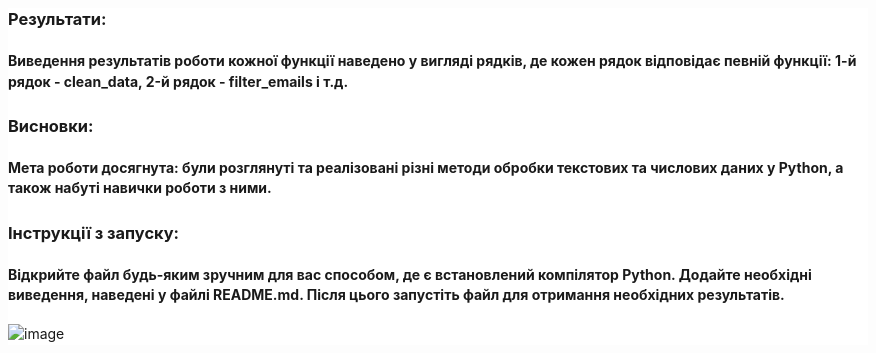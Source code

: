 ### Результати:
#### Виведення результатів роботи кожної функції наведено у вигляді рядків, де кожен рядок відповідає певній функції: 1-й рядок - clean_data, 2-й рядок - filter_emails і т.д.

### Висновки:
#### Мета роботи досягнута: були розглянуті та реалізовані різні методи обробки текстових та числових даних у Python, а також набуті навички роботи з ними.

### Інструкції з запуску:
#### Відкрийте файл будь-яким зручним для вас способом, де є встановлений компілятор Python. Додайте необхідні виведення, наведені у файлі README.md. Після цього запустіть файл для отримання необхідних результатів.
![image](https://github.com/DanilSobko/Python/assets/144261572/ae279d1f-2c63-480e-9ef0-014d4869cb3f)

